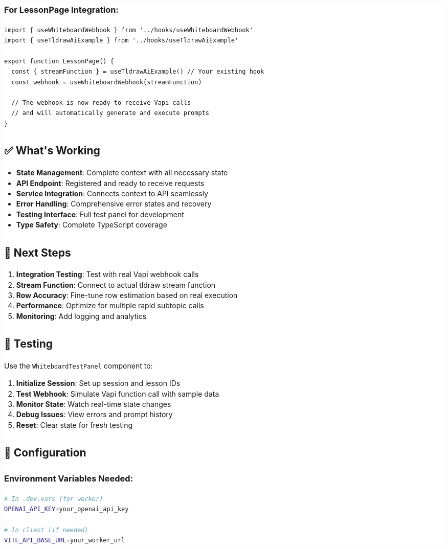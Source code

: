 ### For LessonPage Integration:
```tsx
import { useWhiteboardWebhook } from '../hooks/useWhiteboardWebhook'
import { useTldrawAiExample } from '../hooks/useTldrawAiExample'

export function LessonPage() {
  const { streamFunction } = useTldrawAiExample() // Your existing hook
  const webhook = useWhiteboardWebhook(streamFunction)
  
  // The webhook is now ready to receive Vapi calls
  // and will automatically generate and execute prompts
}
```

## ✅ What's Working

- **State Management**: Complete context with all necessary state
- **API Endpoint**: Registered and ready to receive requests
- **Service Integration**: Connects context to API seamlessly
- **Error Handling**: Comprehensive error states and recovery
- **Testing Interface**: Full test panel for development
- **Type Safety**: Complete TypeScript coverage

## 🔄 Next Steps

1. **Integration Testing**: Test with real Vapi webhook calls
2. **Stream Function**: Connect to actual tldraw stream function
3. **Row Accuracy**: Fine-tune row estimation based on real execution
4. **Performance**: Optimize for multiple rapid subtopic calls
5. **Monitoring**: Add logging and analytics

## 🧪 Testing

Use the `WhiteboardTestPanel` component to:

1. **Initialize Session**: Set up session and lesson IDs
2. **Test Webhook**: Simulate Vapi function call with sample data
3. **Monitor State**: Watch real-time state changes
4. **Debug Issues**: View errors and prompt history
5. **Reset**: Clear state for fresh testing

## 📝 Configuration

### Environment Variables Needed:
```bash
# In .dev.vars (for worker)
OPENAI_API_KEY=your_openai_api_key

# In client (if needed)
VITE_API_BASE_URL=your_worker_url
```
